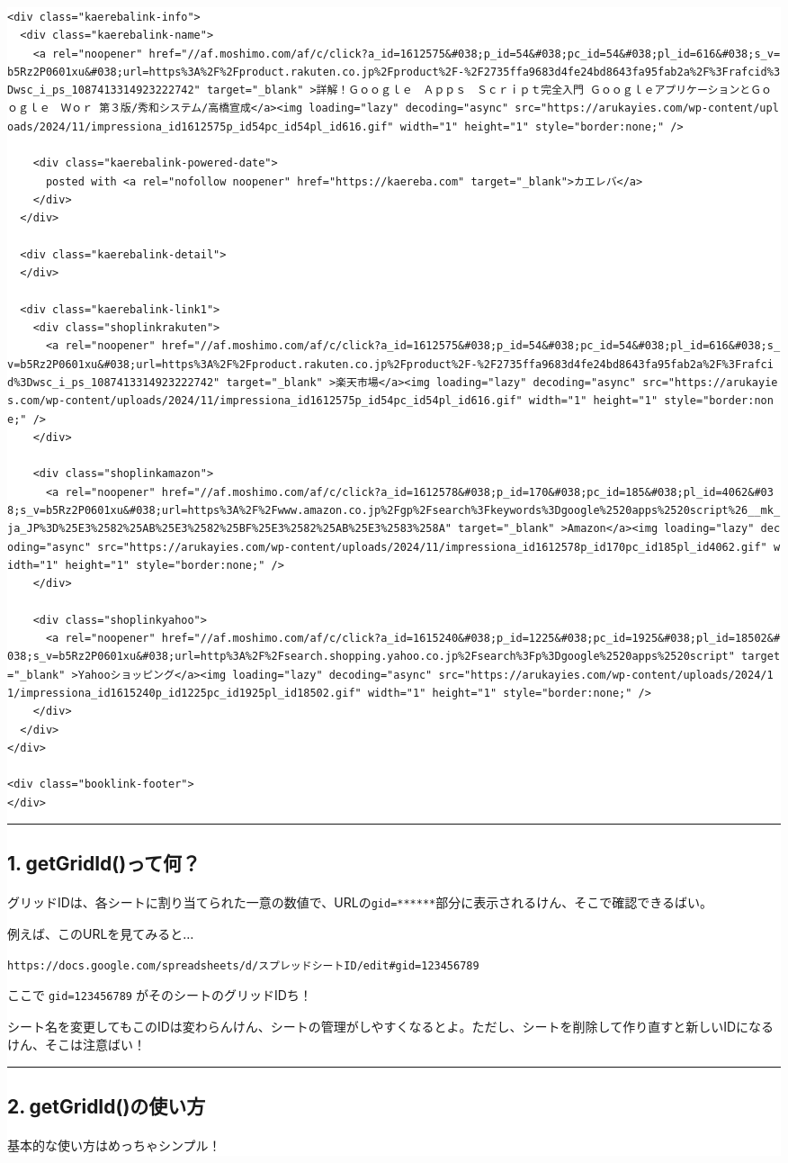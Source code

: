     <div class="kaerebalink-info">
      <div class="kaerebalink-name">
        <a rel="noopener" href="//af.moshimo.com/af/c/click?a_id=1612575&#038;p_id=54&#038;pc_id=54&#038;pl_id=616&#038;s_v=b5Rz2P0601xu&#038;url=https%3A%2F%2Fproduct.rakuten.co.jp%2Fproduct%2F-%2F2735ffa9683d4fe24bd8643fa95fab2a%2F%3Frafcid%3Dwsc_i_ps_1087413314923222742" target="_blank" >詳解！Ｇｏｏｇｌｅ　Ａｐｐｓ　Ｓｃｒｉｐｔ完全入門 ＧｏｏｇｌｅアプリケーションとＧｏｏｇｌｅ　Ｗｏｒ 第３版/秀和システム/高橋宣成</a><img loading="lazy" decoding="async" src="https://arukayies.com/wp-content/uploads/2024/11/impressiona_id1612575p_id54pc_id54pl_id616.gif" width="1" height="1" style="border:none;" />
        
        <div class="kaerebalink-powered-date">
          posted with <a rel="nofollow noopener" href="https://kaereba.com" target="_blank">カエレバ</a>
        </div>
      </div>
      
      <div class="kaerebalink-detail">
      </div>
      
      <div class="kaerebalink-link1">
        <div class="shoplinkrakuten">
          <a rel="noopener" href="//af.moshimo.com/af/c/click?a_id=1612575&#038;p_id=54&#038;pc_id=54&#038;pl_id=616&#038;s_v=b5Rz2P0601xu&#038;url=https%3A%2F%2Fproduct.rakuten.co.jp%2Fproduct%2F-%2F2735ffa9683d4fe24bd8643fa95fab2a%2F%3Frafcid%3Dwsc_i_ps_1087413314923222742" target="_blank" >楽天市場</a><img loading="lazy" decoding="async" src="https://arukayies.com/wp-content/uploads/2024/11/impressiona_id1612575p_id54pc_id54pl_id616.gif" width="1" height="1" style="border:none;" />
        </div>
        
        <div class="shoplinkamazon">
          <a rel="noopener" href="//af.moshimo.com/af/c/click?a_id=1612578&#038;p_id=170&#038;pc_id=185&#038;pl_id=4062&#038;s_v=b5Rz2P0601xu&#038;url=https%3A%2F%2Fwww.amazon.co.jp%2Fgp%2Fsearch%3Fkeywords%3Dgoogle%2520apps%2520script%26__mk_ja_JP%3D%25E3%2582%25AB%25E3%2582%25BF%25E3%2582%25AB%25E3%2583%258A" target="_blank" >Amazon</a><img loading="lazy" decoding="async" src="https://arukayies.com/wp-content/uploads/2024/11/impressiona_id1612578p_id170pc_id185pl_id4062.gif" width="1" height="1" style="border:none;" />
        </div>
        
        <div class="shoplinkyahoo">
          <a rel="noopener" href="//af.moshimo.com/af/c/click?a_id=1615240&#038;p_id=1225&#038;pc_id=1925&#038;pl_id=18502&#038;s_v=b5Rz2P0601xu&#038;url=http%3A%2F%2Fsearch.shopping.yahoo.co.jp%2Fsearch%3Fp%3Dgoogle%2520apps%2520script" target="_blank" >Yahooショッピング</a><img loading="lazy" decoding="async" src="https://arukayies.com/wp-content/uploads/2024/11/impressiona_id1615240p_id1225pc_id1925pl_id18502.gif" width="1" height="1" style="border:none;" />
        </div>
      </div>
    </div>
    
    <div class="booklink-footer">
    </div>
  </div>
</div>

<hr class="wp-block-separator has-alpha-channel-opacity" />

## 1. getGridId()って何？

グリッドIDは、各シートに割り当てられた一意の数値で、URLの`gid=******`部分に表示されるけん、そこで確認できるばい。

例えば、このURLを見てみると…

<pre class="wp-block-code"><code>https:&#47;&#47;docs.google.com/spreadsheets/d/スプレッドシートID/edit#gid=123456789
</code></pre>

ここで `gid=123456789` がそのシートのグリッドIDち！

シート名を変更してもこのIDは変わらんけん、シートの管理がしやすくなるとよ。ただし、シートを削除して作り直すと新しいIDになるけん、そこは注意ばい！

<hr class="wp-block-separator has-alpha-channel-opacity" />

## 2. getGridId()の使い方

基本的な使い方はめっちゃシンプル！
